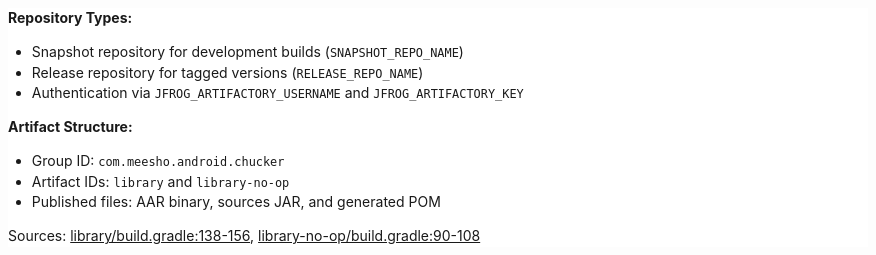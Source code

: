 **Repository Types:**
- Snapshot repository for development builds (`SNAPSHOT_REPO_NAME`)
- Release repository for tagged versions (`RELEASE_REPO_NAME`) 
- Authentication via `JFROG_ARTIFACTORY_USERNAME` and `JFROG_ARTIFACTORY_KEY`

**Artifact Structure:**
- Group ID: `com.meesho.android.chucker`
- Artifact IDs: `library` and `library-no-op`
- Published files: AAR binary, sources JAR, and generated POM

Sources: [library/build.gradle:138-156](), [library-no-op/build.gradle:90-108]()
